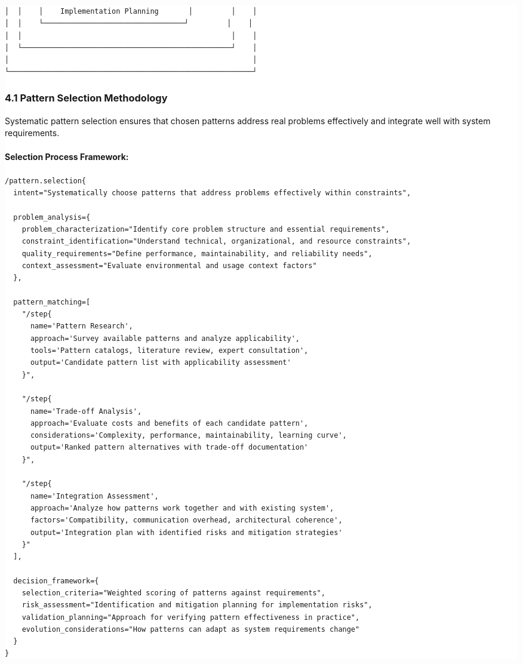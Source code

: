 ```
│  │    │    Implementation Planning       │         │    │
│  │    └─────────────────────────────────┘         │    │
│  │                                                 │    │
│  └─────────────────────────────────────────────────┘    │
│                                                         │
└─────────────────────────────────────────────────────────┘
```

### 4.1 Pattern Selection Methodology

Systematic pattern selection ensures that chosen patterns address real problems effectively and integrate well with system requirements.

#### Selection Process Framework:

```
/pattern.selection{
  intent="Systematically choose patterns that address problems effectively within constraints",
  
  problem_analysis={
    problem_characterization="Identify core problem structure and essential requirements",
    constraint_identification="Understand technical, organizational, and resource constraints",
    quality_requirements="Define performance, maintainability, and reliability needs",
    context_assessment="Evaluate environmental and usage context factors"
  },
  
  pattern_matching=[
    "/step{
      name='Pattern Research',
      approach='Survey available patterns and analyze applicability',
      tools='Pattern catalogs, literature review, expert consultation',
      output='Candidate pattern list with applicability assessment'
    }",
    
    "/step{
      name='Trade-off Analysis',
      approach='Evaluate costs and benefits of each candidate pattern',
      considerations='Complexity, performance, maintainability, learning curve',
      output='Ranked pattern alternatives with trade-off documentation'
    }",
    
    "/step{
      name='Integration Assessment',
      approach='Analyze how patterns work together and with existing system',
      factors='Compatibility, communication overhead, architectural coherence',
      output='Integration plan with identified risks and mitigation strategies'
    }"
  ],
  
  decision_framework={
    selection_criteria="Weighted scoring of patterns against requirements",
    risk_assessment="Identification and mitigation planning for implementation risks",
    validation_planning="Approach for verifying pattern effectiveness in practice",
    evolution_considerations="How patterns can adapt as system requirements change"
  }
}
```
